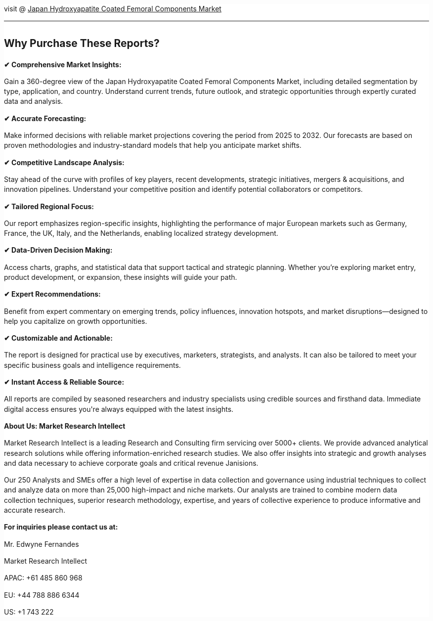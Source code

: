 visit&nbsp;@</strong>&nbsp;</span><span class="font-[700]"><a href="https://www.marketresearchintellect.com/product/global-hydroxyapatite-coated-femoral-components-market-size-and-forecast/?utm_source=Linkedin&utm_medium=026" target="_blank" data-tracking-control-name="article-ssr-frontend-pulse_little-text-block" data-tracking-will-navigate="" data-test-link="">Japan Hydroxyapatite Coated Femoral Components Market</a></span></p></blockquote><hr /><h2>Why Purchase These Reports?</h2><p><strong>✔ Comprehensive Market Insights:</strong></p><p>Gain a 360-degree view of the Japan Hydroxyapatite Coated Femoral Components Market, including detailed segmentation by type, application, and country. Understand current trends, future outlook, and strategic opportunities through expertly curated data and analysis.</p><p><strong>✔ Accurate Forecasting:</strong></p><p>Make informed decisions with reliable market projections covering the period from 2025 to 2032. Our forecasts are based on proven methodologies and industry-standard models that help you anticipate market shifts.</p><p><strong>✔ Competitive Landscape Analysis:</strong></p><p>Stay ahead of the curve with profiles of key players, recent developments, strategic initiatives, mergers &amp; acquisitions, and innovation pipelines. Understand your competitive position and identify potential collaborators or competitors.</p><p><strong>✔ Tailored Regional Focus:</strong></p><p>Our report emphasizes region-specific insights, highlighting the performance of major European markets such as Germany, France, the UK, Italy, and the Netherlands, enabling localized strategy development.</p><p><strong>✔ Data-Driven Decision Making:</strong></p><p>Access charts, graphs, and statistical data that support tactical and strategic planning. Whether you&rsquo;re exploring market entry, product development, or expansion, these insights will guide your path.</p><p><strong>✔ Expert Recommendations:</strong></p><p>Benefit from expert commentary on emerging trends, policy influences, innovation hotspots, and market disruptions&mdash;designed to help you capitalize on growth opportunities.</p><p><strong>✔ Customizable and Actionable:</strong></p><p>The report is designed for practical use by executives, marketers, strategists, and analysts. It can also be tailored to meet your specific business goals and intelligence requirements.</p><p><strong>✔ Instant Access &amp; Reliable Source:</strong></p><p>All reports are compiled by seasoned researchers and industry specialists using credible sources and firsthand data. Immediate digital access ensures you're always equipped with the latest insights.</p><p><strong><span class="font-[700]">About Us: Market Research Intellect</span></strong></p><p><span class="">Market Research Intellect is a leading Research and Consulting firm servicing over 5000+ clients. We provide advanced analytical research solutions while offering information-enriched research studies.&nbsp;</span>We also offer insights into strategic and growth analyses and data necessary to achieve corporate goals and critical revenue Janisions.</p><p><span class="">Our 250 Analysts and SMEs offer a high level of expertise in data collection and governance using industrial techniques to collect and analyze data on more than 25,000 high-impact and niche markets. Our analysts are trained to combine modern data collection techniques, superior research methodology, expertise, and years of collective experience to produce informative and accurate research.</span></p><p><strong>For inquiries please contact us at:</strong></p><p>Mr. Edwyne Fernandes</p><p>Market Research Intellect</p><p>APAC: +61 485 860 968</p><p>EU: +44 788 886 6344</p><p>US: +1 743 222